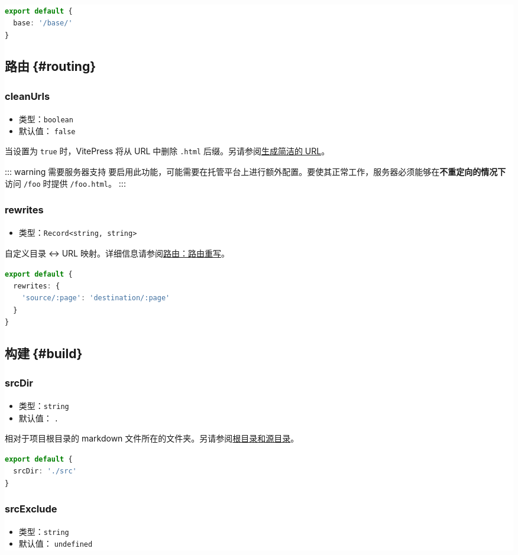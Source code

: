 ```ts
export default {
  base: '/base/'
}
```

## 路由 {#routing}

### cleanUrls

- 类型：`boolean`
- 默认值： `false`

当设置为 `true` 时，VitePress 将从 URL 中删除 `.html`
后缀。另请参阅[生成简洁的 URL](../guide/realworld#generating-clean-url)。

::: warning 需要服务器支持
要启用此功能，可能需要在托管平台上进行额外配置。要使其正常工作，服务器必须能够在**不重定向的情况下**访问 `/foo`
时提供 `/foo.html`。
:::

### rewrites

- 类型：`Record<string, string>`

自定义目录 &lt;-&gt; URL 映射。详细信息请参阅[路由：路由重写](../guide/realworld#route-rewrites)。

```ts
export default {
  rewrites: {
    'source/:page': 'destination/:page'
  }
}
```

## 构建 {#build}

### srcDir

- 类型：`string`
- 默认值： `.`

相对于项目根目录的 markdown 文件所在的文件夹。另请参阅[根目录和源目录](../guide/realworld#root-and-source-directory)。

```ts
export default {
  srcDir: './src'
}
```

### srcExclude

- 类型：`string`
- 默认值： `undefined`
